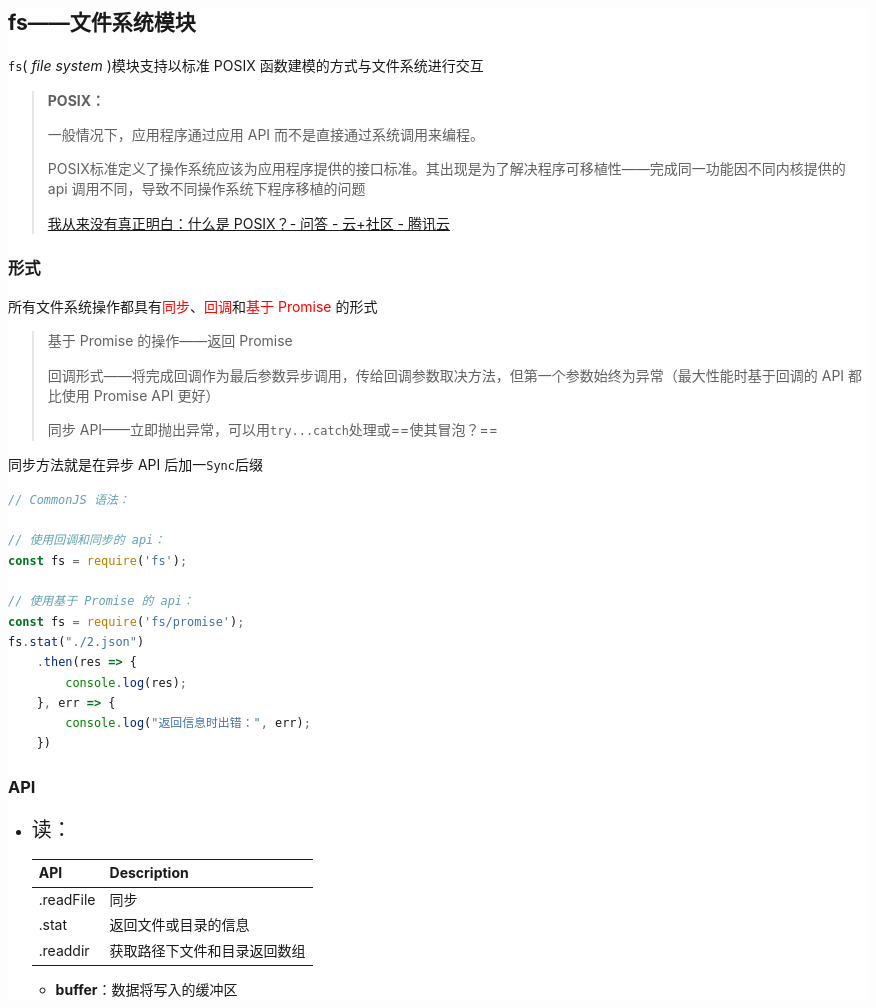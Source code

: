 ## fs——文件系统模块

`fs`( *file system* )模块支持以标准 POSIX 函数建模的方式与文件系统进行交互

> **POSIX：**
>
> 一般情况下，应用程序通过应用 API 而不是直接通过系统调用来编程。
>
> POSIX标准定义了操作系统应该为应用程序提供的接口标准。其出现是为了解决程序可移植性——完成同一功能因不同内核提供的 api 调用不同，导致不同操作系统下程序移植的问题
>
> [我从来没有真正明白：什么是 POSIX？- 问答 - 云+社区 - 腾讯云](https://cloud.tencent.com/developer/ask/26856)

### 形式

所有文件系统操作都具有<span style="color:red">同步</span>、<span style="color:red">回调</span>和<span style="color:red">基于 Promise</span> 的形式

> 基于 Promise 的操作——返回 Promise
>
> 回调形式——将完成回调作为最后参数异步调用，传给回调参数取决方法，但第一个参数始终为异常（最大性能时基于回调的 API 都比使用 Promise API 更好）
>
> 同步 API——立即抛出异常，可以用`try...catch`处理或==使其冒泡？==

同步方法就是在异步 API 后加一`Sync`后缀

```js
// CommonJS 语法：

// 使用回调和同步的 api：
const fs = require('fs');

// 使用基于 Promise 的 api：
const fs = require('fs/promise');
fs.stat("./2.json")
    .then(res => {
        console.log(res);
    }, err => {
        console.log("返回信息时出错：", err);
    })
```

### API

+ <span style="font-size:20px">读：</span>

    | API       | Description                  |
    | --------- | ---------------------------- |
    | .readFile | 同步                         |
    | .stat     | 返回文件或目录的信息         |
    | .readdir  | 获取路径下文件和目录返回数组 |

    + **buffer**：数据将写入的缓冲区
